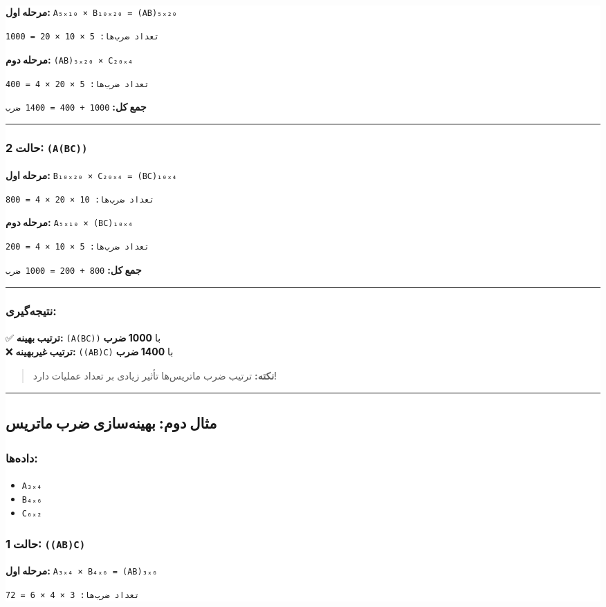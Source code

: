 **مرحله اول:** `A₅ₓ₁₀ × B₁₀ₓ₂₀ = (AB)₅ₓ₂₀`

```
تعداد ضرب‌ها: 5 × 10 × 20 = 1000
```

**مرحله دوم:** `(AB)₅ₓ₂₀ × C₂₀ₓ₄`

```
تعداد ضرب‌ها: 5 × 20 × 4 = 400
```

**جمع کل:** `1000 + 400 = 1400 ضرب`

---

### حالت 2: `(A(BC))`

**مرحله اول:** `B₁₀ₓ₂₀ × C₂₀ₓ₄ = (BC)₁₀ₓ₄`

```
تعداد ضرب‌ها: 10 × 20 × 4 = 800
```

**مرحله دوم:** `A₅ₓ₁₀ × (BC)₁₀ₓ₄`

```
تعداد ضرب‌ها: 5 × 10 × 4 = 200
```

**جمع کل:** `800 + 200 = 1000 ضرب`

---

### نتیجه‌گیری:

✅ **ترتیب بهینه:** `(A(BC))` با **1000 ضرب**  
❌ **ترتیب غیربهینه:** `((AB)C)` با **1400 ضرب**

> **نکته:** ترتیب ضرب ماتریس‌ها تأثیر زیادی بر تعداد عملیات دارد!

---

## مثال دوم: بهینه‌سازی ضرب ماتریس

### داده‌ها:

- `A₃ₓ₄`
- `B₄ₓ₆`
- `C₆ₓ₂`

### حالت 1: `((AB)C)`

**مرحله اول:** `A₃ₓ₄ × B₄ₓ₆ = (AB)₃ₓ₆`

```
تعداد ضرب‌ها: 3 × 4 × 6 = 72
```
